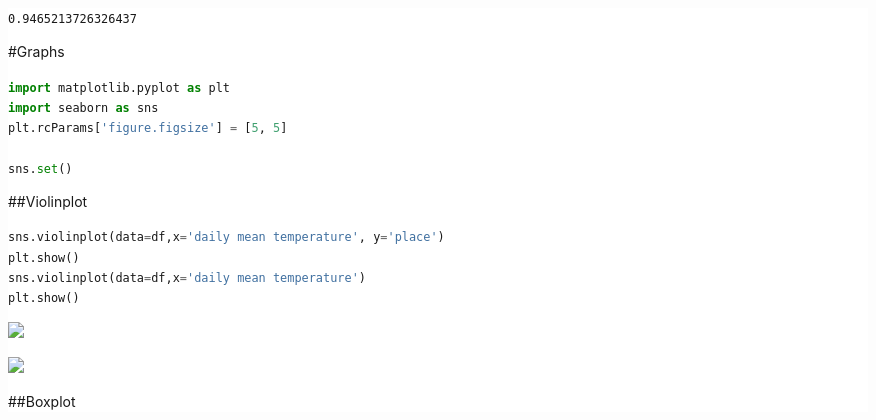 <div class="output stream stdout">

    0.9465213726326437

</div>

</div>

<div class="cell markdown" id="2xgaOvi7eone">

#Graphs

</div>

<div class="cell code" execution_count="9" id="xxbe8FsDlmB7">

``` python
import matplotlib.pyplot as plt
import seaborn as sns
plt.rcParams['figure.figsize'] = [5, 5]

sns.set()
```

</div>

<div class="cell markdown" id="HUAXRYHLeIQQ">

##Violinplot

</div>

<div class="cell code" execution_count="10"
colab="{&quot;base_uri&quot;:&quot;https://localhost:8080/&quot;,&quot;height&quot;:661}"
id="L7RLhrq5GEf0" outputId="66a7912d-9c09-4e08-b719-8dfd77328e54">

``` python
sns.violinplot(data=df,x='daily mean temperature', y='place')
plt.show()
sns.violinplot(data=df,x='daily mean temperature')
plt.show()
```

<div class="output display_data">

![](fe538d24fd44e47985b34c268d56ddd6487674a7.png)

</div>

<div class="output display_data">

![](588d69db7ce4eddaa65bb0ff04fdd61f5f0cfa85.png)

</div>

</div>

<div class="cell markdown" id="9-cO4lg5iEbb">

##Boxplot
